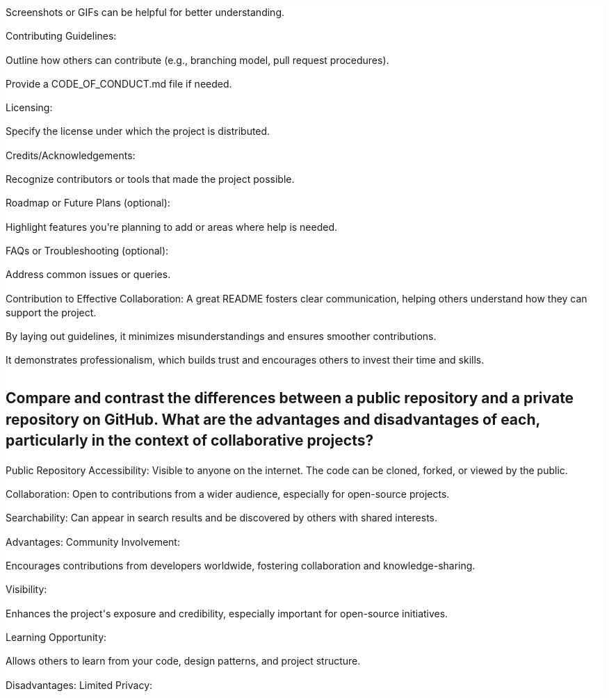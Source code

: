 Screenshots or GIFs can be helpful for better understanding.

Contributing Guidelines:

Outline how others can contribute (e.g., branching model, pull request procedures).

Provide a CODE_OF_CONDUCT.md file if needed.

Licensing:

Specify the license under which the project is distributed.

Credits/Acknowledgements:

Recognize contributors or tools that made the project possible.

Roadmap or Future Plans (optional):

Highlight features you're planning to add or areas where help is needed.

FAQs or Troubleshooting (optional):

Address common issues or queries.

Contribution to Effective Collaboration:
A great README fosters clear communication, helping others understand how they can support the project.

By laying out guidelines, it minimizes misunderstandings and ensures smoother contributions.

It demonstrates professionalism, which builds trust and encourages others to invest their time and skills.


## Compare and contrast the differences between a public repository and a private repository on GitHub. What are the advantages and disadvantages of each, particularly in the context of collaborative projects?
Public Repository
Accessibility: Visible to anyone on the internet. The code can be cloned, forked, or viewed by the public.

Collaboration: Open to contributions from a wider audience, especially for open-source projects.

Searchability: Can appear in search results and be discovered by others with shared interests.

Advantages:
Community Involvement:

Encourages contributions from developers worldwide, fostering collaboration and knowledge-sharing.

Visibility:

Enhances the project's exposure and credibility, especially important for open-source initiatives.

Learning Opportunity:

Allows others to learn from your code, design patterns, and project structure.

Disadvantages:
Limited Privacy:
